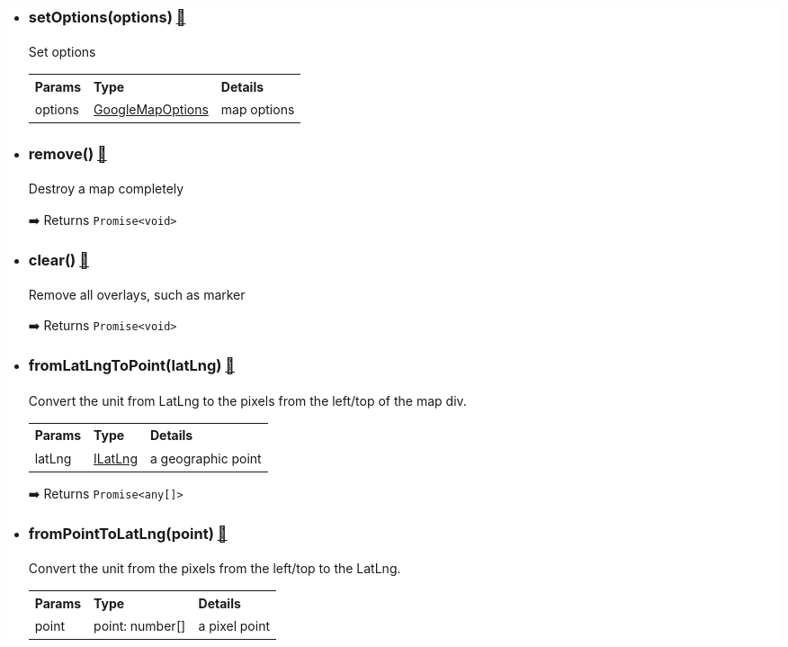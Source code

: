 
  - ### setOptions(options) [:orange_book:](./setOptions/README.md)

    Set options

    <table>
    <tr>
      <th>Params</th>
      <th>Type</th>
      <th>Details</th>
    </tr>
    <tr>
      <td>options</td>
      <td><a href="../googlemapoptions/README.md">GoogleMapOptions</a></td>
      <td>map options</td>
    </tr>
    </table>

  - ### remove() [:orange_book:](./remove/README.md)

    Destroy a map completely

    :arrow_right: Returns `Promise<void>`

  - ### clear() [:orange_book:](./clear/README.md)

    Remove all overlays, such as marker

    :arrow_right: Returns `Promise<void>`


  - ### fromLatLngToPoint(latLng) [:orange_book:](./fromLatLngToPoint/README.md)

    Convert the unit from LatLng to the pixels from the left/top of the map div.

    <table>
    <tr>
      <th>Params</th>
      <th>Type</th>
      <th>Details</th>
    </tr>
    <tr>
      <td>latLng</td>
      <td><a href="../latlng/README.md">ILatLng</a></td>
      <td>a geographic point</td>
    </tr>
    </table>

    :arrow_right: Returns `Promise<any[]>`


  - ### fromPointToLatLng(point) [:orange_book:](./fromPointToLatLng/README.md)

    Convert the unit from the pixels from the left/top to the LatLng.

    <table>
    <tr>
      <th>Params</th>
      <th>Type</th>
      <th>Details</th>
    </tr>
    <tr>
      <td>point</td>
      <td>point: number[]</td>
      <td>a pixel point</td>
    </tr>
    </table>
